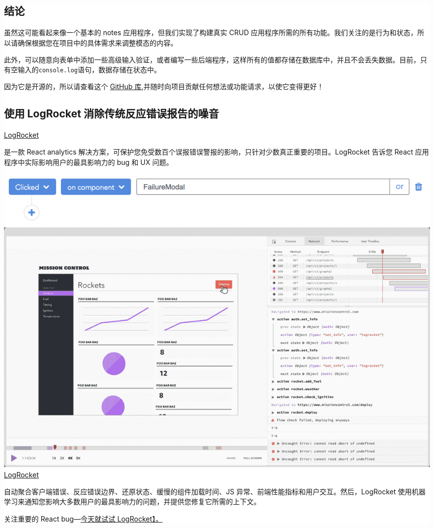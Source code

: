 ## 结论

虽然这可能看起来像一个基本的 notes 应用程序，但我们实现了构建真实 CRUD 应用程序所需的所有功能。我们关注的是行为和状态，所以请确保根据您在项目中的具体需求来调整模态的内容。

此外，可以随意向表单中添加一些高级输入验证，或者编写一些后端程序，这样所有的值都存储在数据库中，并且不会丢失数据。目前，只有空输入的`console.log`语句，数据存储在状态中。

因为它是开源的，所以请查看这个 [GitHub 库](https://github.com/eBay/nice-modal-react),并随时向项目贡献任何想法或功能请求，以使它变得更好！

## 使用 LogRocket 消除传统反应错误报告的噪音

[LogRocket](https://lp.logrocket.com/blg/react-signup-issue-free)

是一款 React analytics 解决方案，可保护您免受数百个误报错误警报的影响，只针对少数真正重要的项目。LogRocket 告诉您 React 应用程序中实际影响用户的最具影响力的 bug 和 UX 问题。

[![](img/f300c244a1a1cf916df8b4cb02bec6c6.png) ](https://lp.logrocket.com/blg/react-signup-general) [ ![LogRocket Dashboard Free Trial Banner](img/d6f5a5dd739296c1dd7aab3d5e77eeb9.png) ](https://lp.logrocket.com/blg/react-signup-general) [LogRocket](https://lp.logrocket.com/blg/react-signup-issue-free)

自动聚合客户端错误、反应错误边界、还原状态、缓慢的组件加载时间、JS 异常、前端性能指标和用户交互。然后，LogRocket 使用机器学习来通知您影响大多数用户的最具影响力的问题，并提供您修复它所需的上下文。

关注重要的 React bug—[今天就试试 LogRocket】。](https://lp.logrocket.com/blg/react-signup-issue-free)